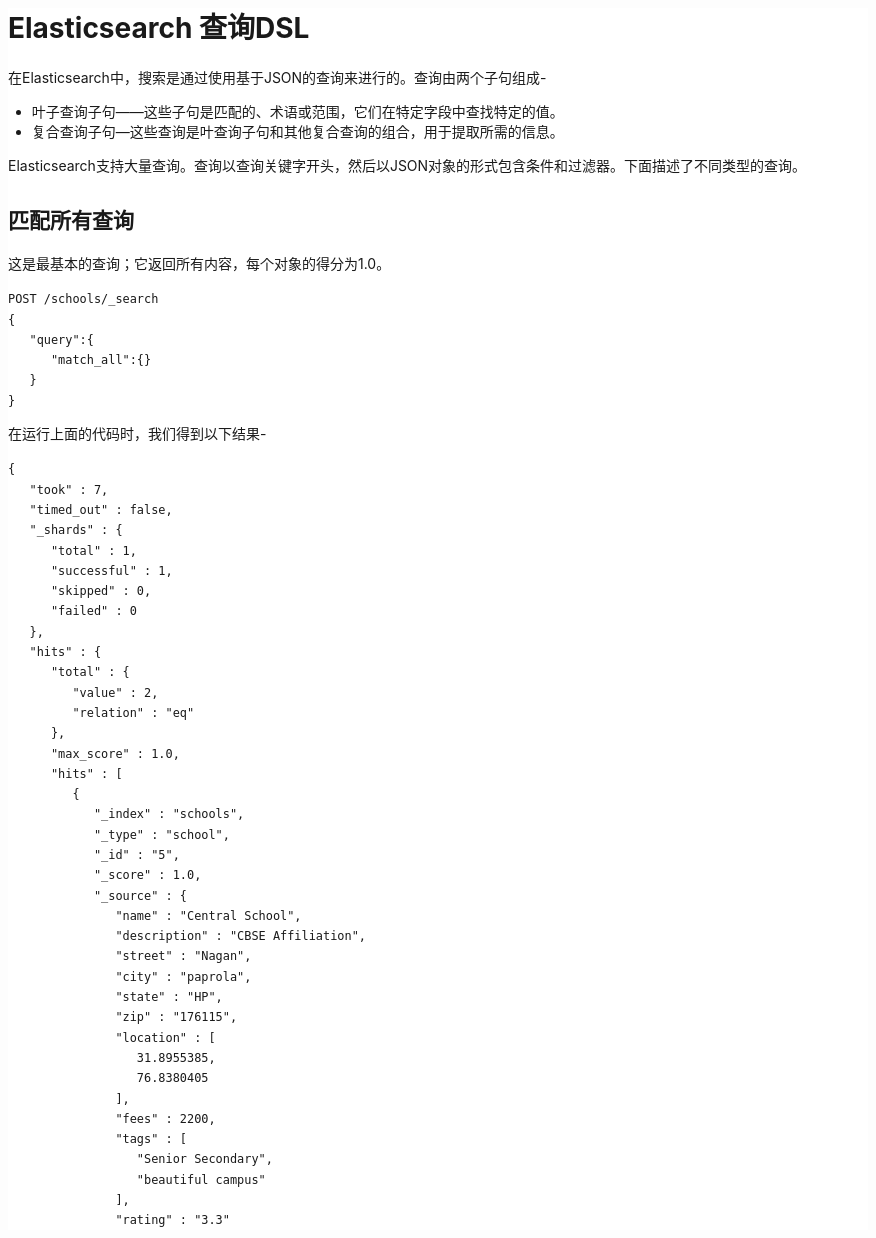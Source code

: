 



# Elasticsearch 查询DSL

在Elasticsearch中，搜索是通过使用基于JSON的查询来进行的。查询由两个子句组成-

- 叶子查询子句——这些子句是匹配的、术语或范围，它们在特定字段中查找特定的值。
- 复合查询子句—这些查询是叶查询子句和其他复合查询的组合，用于提取所需的信息。

Elasticsearch支持大量查询。查询以查询关键字开头，然后以JSON对象的形式包含条件和过滤器。下面描述了不同类型的查询。

## 匹配所有查询

这是最基本的查询；它返回所有内容，每个对象的得分为1.0。

```
POST /schools/_search
{
   "query":{
      "match_all":{}
   }
}
```

在运行上面的代码时，我们得到以下结果-

```
{
   "took" : 7,
   "timed_out" : false,
   "_shards" : {
      "total" : 1,
      "successful" : 1,
      "skipped" : 0,
      "failed" : 0
   },
   "hits" : {
      "total" : {
         "value" : 2,
         "relation" : "eq"
      },
      "max_score" : 1.0,
      "hits" : [
         {
            "_index" : "schools",
            "_type" : "school",
            "_id" : "5",
            "_score" : 1.0,
            "_source" : {
               "name" : "Central School",
               "description" : "CBSE Affiliation",
               "street" : "Nagan",
               "city" : "paprola",
               "state" : "HP",
               "zip" : "176115",
               "location" : [
                  31.8955385,
                  76.8380405
               ],
               "fees" : 2200,
               "tags" : [
                  "Senior Secondary",
                  "beautiful campus"
               ],
               "rating" : "3.3"
```
